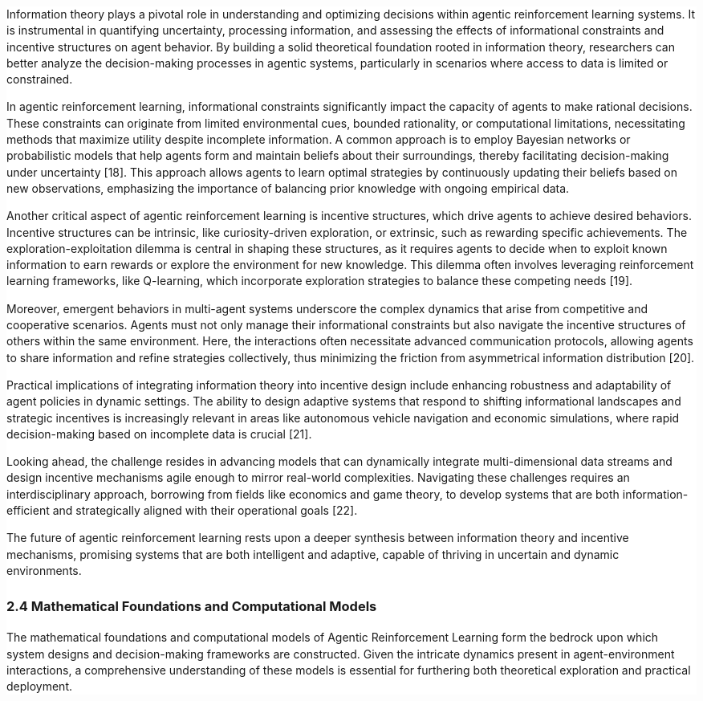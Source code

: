 Information theory plays a pivotal role in understanding and optimizing decisions within agentic reinforcement learning systems. It is instrumental in quantifying uncertainty, processing information, and assessing the effects of informational constraints and incentive structures on agent behavior. By building a solid theoretical foundation rooted in information theory, researchers can better analyze the decision-making processes in agentic systems, particularly in scenarios where access to data is limited or constrained.

In agentic reinforcement learning, informational constraints significantly impact the capacity of agents to make rational decisions. These constraints can originate from limited environmental cues, bounded rationality, or computational limitations, necessitating methods that maximize utility despite incomplete information. A common approach is to employ Bayesian networks or probabilistic models that help agents form and maintain beliefs about their surroundings, thereby facilitating decision-making under uncertainty [18]. This approach allows agents to learn optimal strategies by continuously updating their beliefs based on new observations, emphasizing the importance of balancing prior knowledge with ongoing empirical data.

Another critical aspect of agentic reinforcement learning is incentive structures, which drive agents to achieve desired behaviors. Incentive structures can be intrinsic, like curiosity-driven exploration, or extrinsic, such as rewarding specific achievements. The exploration-exploitation dilemma is central in shaping these structures, as it requires agents to decide when to exploit known information to earn rewards or explore the environment for new knowledge. This dilemma often involves leveraging reinforcement learning frameworks, like Q-learning, which incorporate exploration strategies to balance these competing needs [19].

Moreover, emergent behaviors in multi-agent systems underscore the complex dynamics that arise from competitive and cooperative scenarios. Agents must not only manage their informational constraints but also navigate the incentive structures of others within the same environment. Here, the interactions often necessitate advanced communication protocols, allowing agents to share information and refine strategies collectively, thus minimizing the friction from asymmetrical information distribution [20].

Practical implications of integrating information theory into incentive design include enhancing robustness and adaptability of agent policies in dynamic settings. The ability to design adaptive systems that respond to shifting informational landscapes and strategic incentives is increasingly relevant in areas like autonomous vehicle navigation and economic simulations, where rapid decision-making based on incomplete data is crucial [21].

Looking ahead, the challenge resides in advancing models that can dynamically integrate multi-dimensional data streams and design incentive mechanisms agile enough to mirror real-world complexities. Navigating these challenges requires an interdisciplinary approach, borrowing from fields like economics and game theory, to develop systems that are both information-efficient and strategically aligned with their operational goals [22].

The future of agentic reinforcement learning rests upon a deeper synthesis between information theory and incentive mechanisms, promising systems that are both intelligent and adaptive, capable of thriving in uncertain and dynamic environments.

### 2.4 Mathematical Foundations and Computational Models

The mathematical foundations and computational models of Agentic Reinforcement Learning form the bedrock upon which system designs and decision-making frameworks are constructed. Given the intricate dynamics present in agent-environment interactions, a comprehensive understanding of these models is essential for furthering both theoretical exploration and practical deployment.
